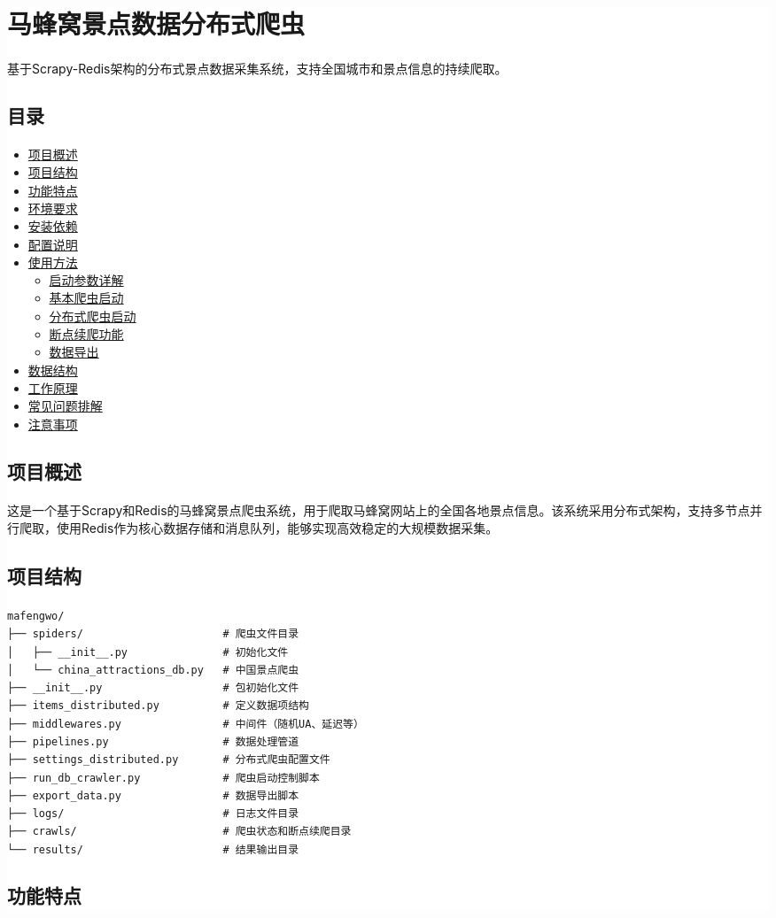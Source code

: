 # 马蜂窝景点数据分布式爬虫

基于Scrapy-Redis架构的分布式景点数据采集系统，支持全国城市和景点信息的持续爬取。

## 目录

- [项目概述](#项目概述)
- [项目结构](#项目结构)
- [功能特点](#功能特点)
- [环境要求](#环境要求)
- [安装依赖](#安装依赖)
- [配置说明](#配置说明)
- [使用方法](#使用方法)
  - [启动参数详解](#启动参数详解)
  - [基本爬虫启动](#基本爬虫启动)
  - [分布式爬虫启动](#分布式爬虫启动)
  - [断点续爬功能](#断点续爬功能)
  - [数据导出](#数据导出)
- [数据结构](#数据结构)
- [工作原理](#工作原理)
- [常见问题排解](#常见问题排解)
- [注意事项](#注意事项)

## 项目概述

这是一个基于Scrapy和Redis的马蜂窝景点爬虫系统，用于爬取马蜂窝网站上的全国各地景点信息。该系统采用分布式架构，支持多节点并行爬取，使用Redis作为核心数据存储和消息队列，能够实现高效稳定的大规模数据采集。

## 项目结构

```
mafengwo/
├── spiders/                      # 爬虫文件目录
│   ├── __init__.py               # 初始化文件
│   └── china_attractions_db.py   # 中国景点爬虫
├── __init__.py                   # 包初始化文件
├── items_distributed.py          # 定义数据项结构
├── middlewares.py                # 中间件（随机UA、延迟等）
├── pipelines.py                  # 数据处理管道
├── settings_distributed.py       # 分布式爬虫配置文件
├── run_db_crawler.py             # 爬虫启动控制脚本
├── export_data.py                # 数据导出脚本
├── logs/                         # 日志文件目录
├── crawls/                       # 爬虫状态和断点续爬目录
└── results/                      # 结果输出目录
```

## 功能特点
